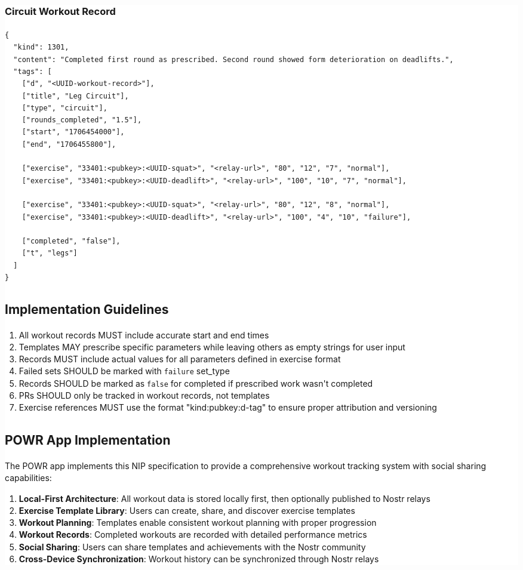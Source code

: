 ```
```

### Circuit Workout Record
```
{
  "kind": 1301,
  "content": "Completed first round as prescribed. Second round showed form deterioration on deadlifts.",
  "tags": [
    ["d", "<UUID-workout-record>"],
    ["title", "Leg Circuit"],
    ["type", "circuit"],
    ["rounds_completed", "1.5"],
    ["start", "1706454000"],
    ["end", "1706455800"],
    
    ["exercise", "33401:<pubkey>:<UUID-squat>", "<relay-url>", "80", "12", "7", "normal"],
    ["exercise", "33401:<pubkey>:<UUID-deadlift>", "<relay-url>", "100", "10", "7", "normal"],
    
    ["exercise", "33401:<pubkey>:<UUID-squat>", "<relay-url>", "80", "12", "8", "normal"],
    ["exercise", "33401:<pubkey>:<UUID-deadlift>", "<relay-url>", "100", "4", "10", "failure"],
    
    ["completed", "false"],
    ["t", "legs"]
  ]
}
```

## Implementation Guidelines

1. All workout records MUST include accurate start and end times
2. Templates MAY prescribe specific parameters while leaving others as empty strings for user input
3. Records MUST include actual values for all parameters defined in exercise format
4. Failed sets SHOULD be marked with `failure` set_type
5. Records SHOULD be marked as `false` for completed if prescribed work wasn't completed
6. PRs SHOULD only be tracked in workout records, not templates
7. Exercise references MUST use the format "kind:pubkey:d-tag" to ensure proper attribution and versioning

## POWR App Implementation

The POWR app implements this NIP specification to provide a comprehensive workout tracking system with social sharing capabilities:

1. **Local-First Architecture**: All workout data is stored locally first, then optionally published to Nostr relays
2. **Exercise Template Library**: Users can create, share, and discover exercise templates
3. **Workout Planning**: Templates enable consistent workout planning with proper progression
4. **Workout Records**: Completed workouts are recorded with detailed performance metrics
5. **Social Sharing**: Users can share templates and achievements with the Nostr community
6. **Cross-Device Synchronization**: Workout history can be synchronized through Nostr relays

